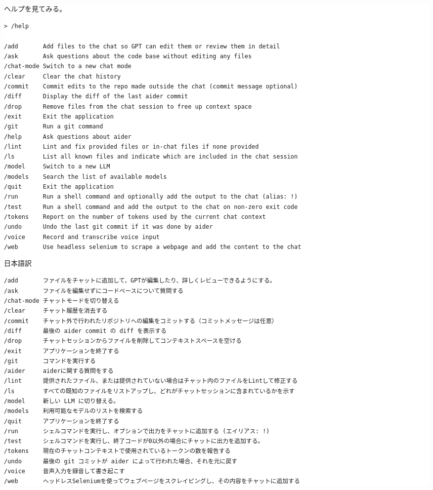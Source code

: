 ヘルプを見てみる。

```
> /help

/add       Add files to the chat so GPT can edit them or review them in detail
/ask       Ask questions about the code base without editing any files
/chat-mode Switch to a new chat mode
/clear     Clear the chat history
/commit    Commit edits to the repo made outside the chat (commit message optional)
/diff      Display the diff of the last aider commit
/drop      Remove files from the chat session to free up context space
/exit      Exit the application
/git       Run a git command
/help      Ask questions about aider
/lint      Lint and fix provided files or in-chat files if none provided
/ls        List all known files and indicate which are included in the chat session
/model     Switch to a new LLM
/models    Search the list of available models
/quit      Exit the application
/run       Run a shell command and optionally add the output to the chat (alias: !)
/test      Run a shell command and add the output to the chat on non-zero exit code
/tokens    Report on the number of tokens used by the current chat context
/undo      Undo the last git commit if it was done by aider
/voice     Record and transcribe voice input
/web       Use headless selenium to scrape a webpage and add the content to the chat

```

日本語訳

```
/add       ファイルをチャットに追加して、GPTが編集したり、詳しくレビューできるようにする。
/ask       ファイルを編集せずにコードベースについて質問する
/chat-mode チャットモードを切り替える
/clear     チャット履歴を消去する
/commit    チャット外で行われたリポジトリへの編集をコミットする（コミットメッセージは任意）
/diff      最後の aider commit の diff を表示する
/drop      チャットセッションからファイルを削除してコンテキストスペースを空ける
/exit      アプリケーションを終了する
/git       コマンドを実行する
/aider     aiderに関する質問をする
/lint      提供されたファイル、または提供されていない場合はチャット内のファイルをLintして修正する
/ls        すべての既知のファイルをリストアップし、どれがチャットセッションに含まれているかを示す
/model     新しい LLM に切り替える。
/models    利用可能なモデルのリストを検索する
/quit      アプリケーションを終了する
/run       シェルコマンドを実行し、オプションで出力をチャットに追加する (エイリアス: !)
/test      シェルコマンドを実行し、終了コードが0以外の場合にチャットに出力を追加する。
/tokens    現在のチャットコンテキストで使用されているトークンの数を報告する
/undo      最後の git コミットが aider によって行われた場合、それを元に戻す
/voice     音声入力を録音して書き起こす
/web       ヘッドレスSeleniumを使ってウェブページをスクレイピングし、その内容をチャットに追加する

```
